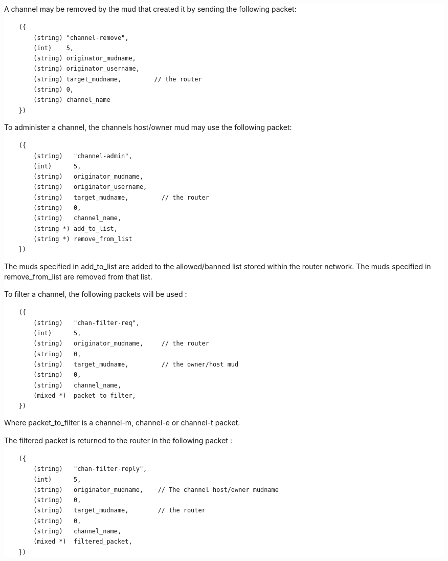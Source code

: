 A channel may be removed by the mud that created it by sending the following packet:

```
    ({
        (string) "channel-remove",
        (int)    5,
        (string) originator_mudname,
        (string) originator_username,
        (string) target_mudname,         // the router
        (string) 0,
        (string) channel_name
    })
```

To administer a channel, the channels host/owner mud may use the following packet:

```
    ({
        (string)   "channel-admin",
        (int)      5,
        (string)   originator_mudname,
        (string)   originator_username,
        (string)   target_mudname,         // the router
        (string)   0,
        (string)   channel_name,
        (string *) add_to_list,
        (string *) remove_from_list
    })
```

The muds specified in add_to_list are added to the allowed/banned list stored within the router network.  The muds specified in remove_from_list are removed from that list.

To filter a channel, the following packets will be used :

```
    ({
        (string)   "chan-filter-req",
        (int)      5,
        (string)   originator_mudname,     // the router
        (string)   0,
        (string)   target_mudname,         // the owner/host mud
        (string)   0,
        (string)   channel_name,
        (mixed *)  packet_to_filter,
    })
```

Where packet_to_filter is a channel-m, channel-e or channel-t packet.

The filtered packet is returned to the router in the following packet :

```
    ({
        (string)   "chan-filter-reply",
        (int)      5,
        (string)   originator_mudname,    // The channel host/owner mudname
        (string)   0,
        (string)   target_mudname,        // the router
        (string)   0,
        (string)   channel_name,
        (mixed *)  filtered_packet,
    })
```
